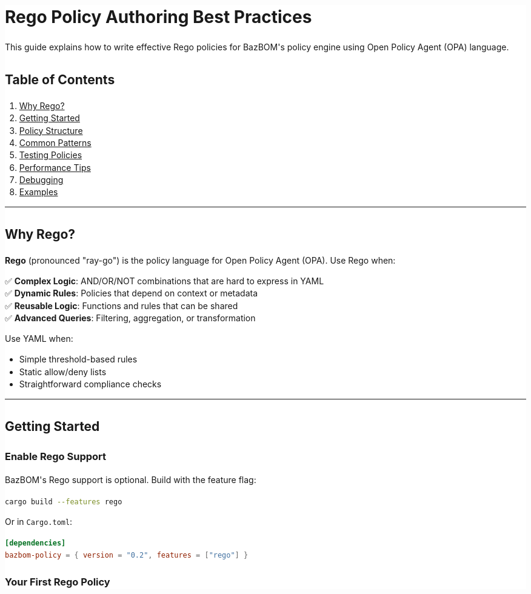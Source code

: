 # Rego Policy Authoring Best Practices

This guide explains how to write effective Rego policies for BazBOM's policy engine using Open Policy Agent (OPA) language.

## Table of Contents

1. [Why Rego?](#why-rego)
2. [Getting Started](#getting-started)
3. [Policy Structure](#policy-structure)
4. [Common Patterns](#common-patterns)
5. [Testing Policies](#testing-policies)
6. [Performance Tips](#performance-tips)
7. [Debugging](#debugging)
8. [Examples](#examples)

---

## Why Rego?

**Rego** (pronounced "ray-go") is the policy language for Open Policy Agent (OPA). Use Rego when:

✅ **Complex Logic**: AND/OR/NOT combinations that are hard to express in YAML  
✅ **Dynamic Rules**: Policies that depend on context or metadata  
✅ **Reusable Logic**: Functions and rules that can be shared  
✅ **Advanced Queries**: Filtering, aggregation, or transformation  

Use YAML when:
- Simple threshold-based rules
- Static allow/deny lists
- Straightforward compliance checks

---

## Getting Started

### Enable Rego Support

BazBOM's Rego support is optional. Build with the feature flag:

```bash
cargo build --features rego
```

Or in `Cargo.toml`:

```toml
[dependencies]
bazbom-policy = { version = "0.2", features = ["rego"] }
```

### Your First Rego Policy
